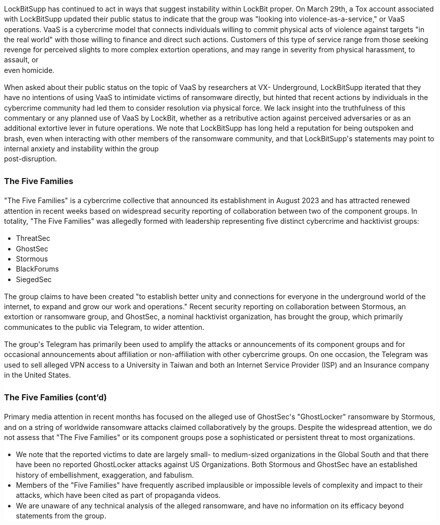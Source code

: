 LockBitSupp has continued to act in ways that suggest instability within LockBit proper. On 
March 29th, a Tox account associated with LockBitSupp updated their public status to 
indicate that the group was "looking into violence-as-a-service," or VaaS operations. VaaS is a 
cybercrime model that connects individuals willing to commit physical acts of violence against 
targets "in the real world" with those willing to finance and direct such actions. Customers of 
this type of service range from those seeking revenge for perceived slights to more complex 
extortion operations, and may range in severity from physical harassment, to assault, or    
even homicide. 

When asked about their public status on the topic of VaaS by researchers at VX-
Underground, LockBitSupp iterated that they have no intentions of using VaaS to intimidate 
victims of ransomware directly, but hinted that recent actions by individuals in the 
cybercrime community had led them to consider resolution via physical force. We lack insight 
into the truthfulness of this commentary or any planned use of VaaS by LockBit, whether as a 
retributive action against perceived adversaries or as an additional extortive lever in future 
operations. We note that LockBitSupp has long held a reputation for being outspoken and 
brash, even when interacting with other members of the ransomware community, and that 
LockBitSupp's statements may point to internal anxiety and instability within the group     
post-disruption.

### The Five Families
"The Five Families" is a cybercrime collective that announced its establishment in August 
2023 and has attracted renewed attention in recent weeks based on widespread security 
reporting of collaboration between two of the component groups. In totality, "The Five 
Families" was allegedly formed with leadership representing five distinct cybercrime and 
hacktivist groups:
- ThreatSec
- GhostSec
- Stormous
- BlackForums
- SiegedSec

The group claims to have been created "to establish better unity and connections for everyone 
in the underground world of the internet, to expand and grow our work and operations." 
Recent security reporting on collaboration between Stormous, an extortion or ransomware 
group, and GhostSec, a nominal hacktivist organization, has brought the group, which 
primarily communicates to the public via Telegram, to wider attention.

The group's Telegram has primarily been used to amplify the attacks or announcements of its 
component groups and for occasional announcements about affiliation or non-affiliation with 
other cybercrime groups. On one occasion, the Telegram was used to sell alleged VPN access 
to a University in Taiwan and both an Internet Service Provider (ISP) and an Insurance 
company in the United States.

### The Five Families (cont’d)
Primary media attention in recent months has focused on the alleged use of GhostSec's
"GhostLocker" ransomware by Stormous, and on a string of worldwide ransomware attacks 
claimed collaboratively by the groups. Despite the widespread attention, we do not assess 
that "The Five Families" or its component groups pose a sophisticated or persistent threat to 
most organizations.
- We note that the reported victims to date are largely small- to medium-sized organizations 
in the Global South and that there have been no reported GhostLocker attacks against US 
Organizations. Both Stormous and GhostSec have an established history of embellishment, 
exaggeration, and fabulism.
- Members of the "Five Families" have frequently ascribed implausible or impossible levels of 
complexity and impact to their attacks, which have been cited as part of propaganda 
videos.
- We are unaware of any technical analysis of the alleged ransomware, and have no 
information on its efficacy beyond statements from the group.
